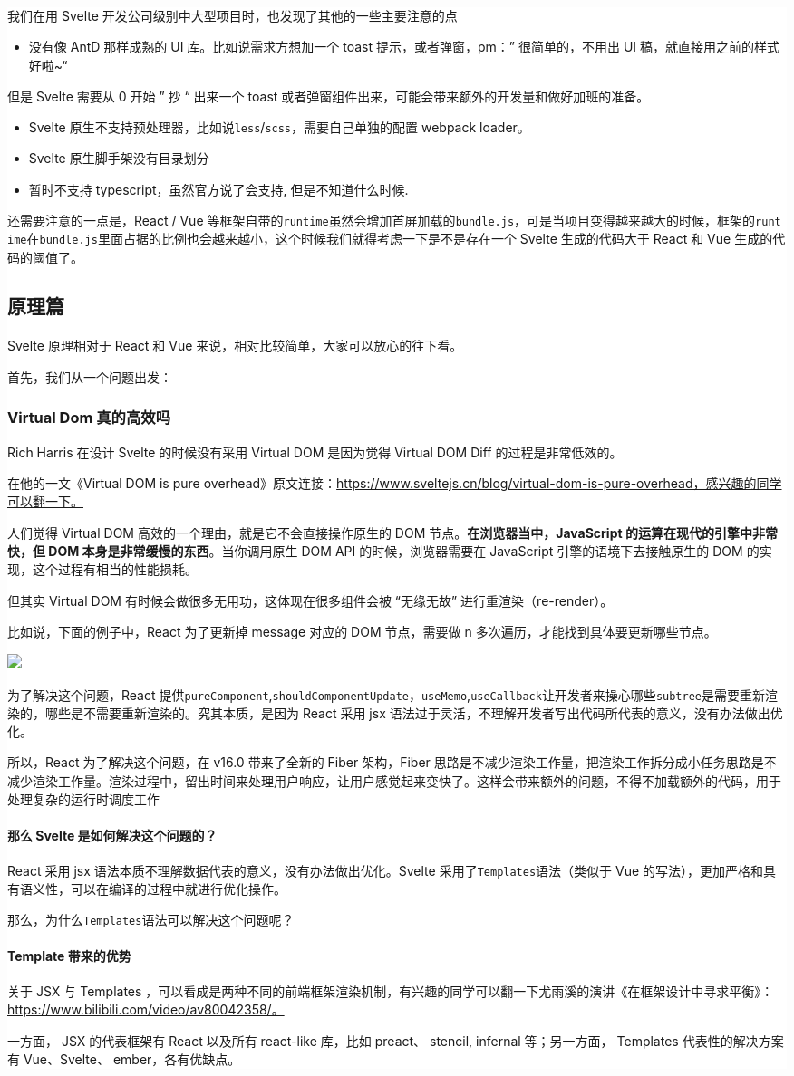 我们在用 Svelte 开发公司级别中大型项目时，也发现了其他的一些主要注意的点

*   没有像 AntD 那样成熟的 UI 库。比如说需求方想加一个 toast 提示，或者弹窗，pm：” 很简单的，不用出 UI 稿，就直接用之前的样式好啦~“
    

但是 Svelte 需要从 0 开始 ” 抄 “ 出来一个 toast 或者弹窗组件出来，可能会带来额外的开发量和做好加班的准备。

*   Svelte 原生不支持预处理器，比如说`less`/`scss`，需要自己单独的配置 webpack loader。
    
*   Svelte 原生脚手架没有目录划分
    
*   暂时不支持 typescript，虽然官方说了会支持, 但是不知道什么时候.
    

还需要注意的一点是，React / Vue 等框架自带的`runtime`虽然会增加首屏加载的`bundle.js`，可是当项目变得越来越大的时候，框架的`runtime`在`bundle.js`里面占据的比例也会越来越小，这个时候我们就得考虑一下是不是存在一个 Svelte 生成的代码大于 React 和 Vue 生成的代码的阈值了。

原理篇
---

Svelte 原理相对于 React 和 Vue 来说，相对比较简单，大家可以放心的往下看。

首先，我们从一个问题出发：

### Virtual Dom 真的高效吗

Rich Harris 在设计 Svelte 的时候没有采用 Virtual DOM 是因为觉得 Virtual DOM Diff 的过程是非常低效的。

在他的一文《Virtual DOM is pure overhead》原文连接：https://www.sveltejs.cn/blog/virtual-dom-is-pure-overhead，感兴趣的同学可以翻一下。

人们觉得 Virtual DOM 高效的一个理由，就是它不会直接操作原生的 DOM 节点。**在浏览器当中，JavaScript 的运算在现代的引擎中非常快，但 DOM 本身是非常缓慢的东西**。当你调用原生 DOM API 的时候，浏览器需要在 JavaScript 引擎的语境下去接触原生的 DOM 的实现，这个过程有相当的性能损耗。

但其实 Virtual DOM 有时候会做很多无用功，这体现在很多组件会被 “无缘无故” 进行重渲染（re-render）。

比如说，下面的例子中，React 为了更新掉 message 对应的 DOM 节点，需要做 n 多次遍历，才能找到具体要更新哪些节点。

![](https://mmbiz.qpic.cn/mmbiz_png/lP9iauFI73z8zVrOwuwOCBxjsf0osDx8NbwnB9KtXobRxibFF2PbK5iarvCMDWe59hsZaEPDsmiaaia4OYgNWSPCiaSQ/640?wx_fmt=png)

为了解决这个问题，React 提供`pureComponent`,`shouldComponentUpdate`，`useMemo`,`useCallback`让开发者来操心哪些`subtree`是需要重新渲染的，哪些是不需要重新渲染的。究其本质，是因为 React 采用 jsx 语法过于灵活，不理解开发者写出代码所代表的意义，没有办法做出优化。

所以，React 为了解决这个问题，在 v16.0 带来了全新的 Fiber 架构，Fiber 思路是不减少渲染工作量，把渲染工作拆分成小任务思路是不减少渲染工作量。渲染过程中，留出时间来处理用户响应，让用户感觉起来变快了。这样会带来额外的问题，不得不加载额外的代码，用于处理复杂的运行时调度工作

#### 那么 Svelte 是如何解决这个问题的？

React 采用 jsx 语法本质不理解数据代表的意义，没有办法做出优化。Svelte 采用了`Templates`语法（类似于 Vue 的写法），更加严格和具有语义性，可以在编译的过程中就进行优化操作。

那么，为什么`Templates`语法可以解决这个问题呢？

#### Template 带来的优势

关于 JSX 与 Templates ，可以看成是两种不同的前端框架渲染机制，有兴趣的同学可以翻一下尤雨溪的演讲《在框架设计中寻求平衡》：https://www.bilibili.com/video/av80042358/。

一方面， JSX 的代表框架有 React 以及所有 react-like 库，比如 preact、 stencil, infernal 等；另一方面， Templates 代表性的解决方案有 Vue、Svelte、 ember，各有优缺点。
